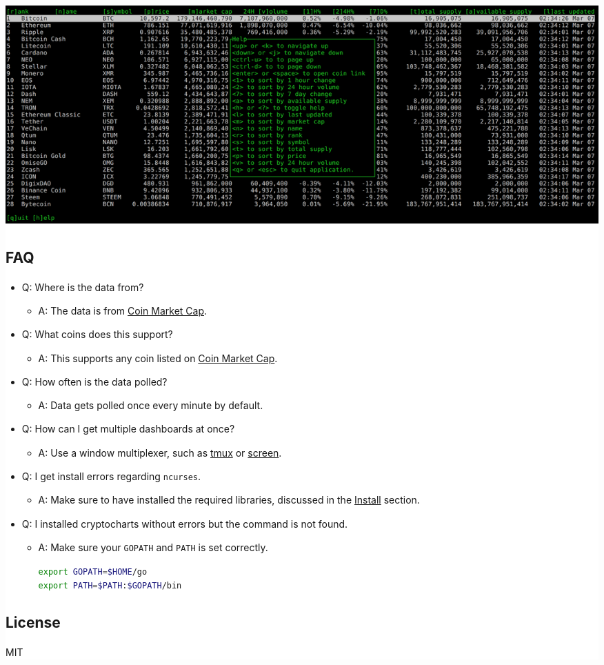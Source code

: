 <img src="./assets/screenshot_table_help.png" width="900">

## FAQ

- Q: Where is the data from?

  - A: The data is from [Coin Market Cap](https://coinmarketcap.com/).

- Q: What coins does this support?

  - A: This supports any coin listed on [Coin Market Cap](https://coinmarketcap.com/).

- Q: How often is the data polled?

  - A: Data gets polled once every minute by default.

- Q: How can I get multiple dashboards at once?

  - A: Use a window multiplexer, such as [tmux](https://tmux.github.io/) or [screen](https://www.gnu.org/software/screen/).

- Q: I get install errors regarding `ncurses`.

  - A: Make sure to have installed the required libraries, discussed in the [Install](#install) section.

- Q: I installed cryptocharts without errors but the command is not found.

  - A: Make sure your `GOPATH` and `PATH` is set correctly.
    ```bash
    export GOPATH=$HOME/go
    export PATH=$PATH:$GOPATH/bin
    ```

## License

MIT
